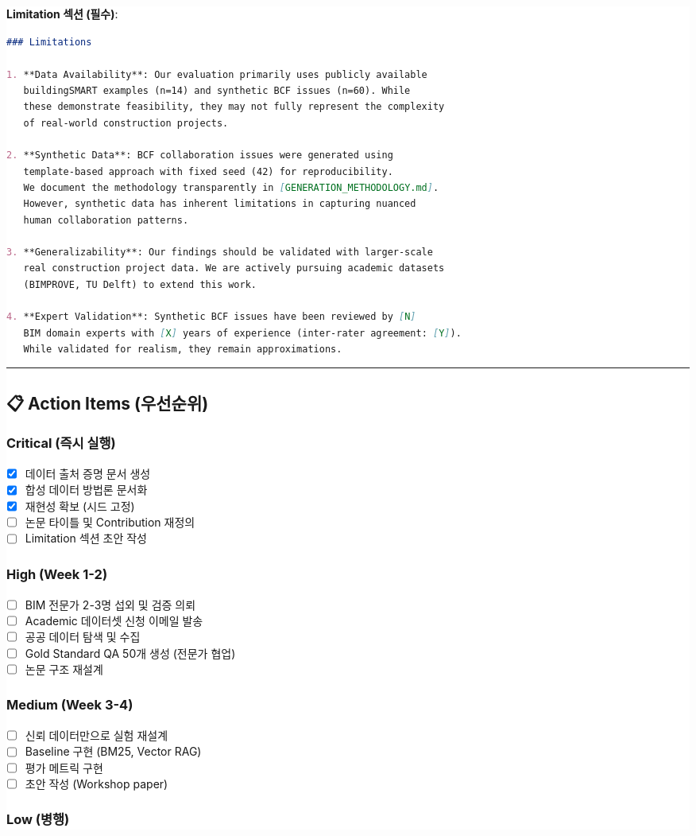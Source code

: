 **Limitation 섹션 (필수)**:

```markdown
### Limitations

1. **Data Availability**: Our evaluation primarily uses publicly available 
   buildingSMART examples (n=14) and synthetic BCF issues (n=60). While 
   these demonstrate feasibility, they may not fully represent the complexity 
   of real-world construction projects.

2. **Synthetic Data**: BCF collaboration issues were generated using 
   template-based approach with fixed seed (42) for reproducibility. 
   We document the methodology transparently in [GENERATION_METHODOLOGY.md]. 
   However, synthetic data has inherent limitations in capturing nuanced 
   human collaboration patterns.

3. **Generalizability**: Our findings should be validated with larger-scale 
   real construction project data. We are actively pursuing academic datasets 
   (BIMPROVE, TU Delft) to extend this work.

4. **Expert Validation**: Synthetic BCF issues have been reviewed by [N] 
   BIM domain experts with [X] years of experience (inter-rater agreement: [Y]). 
   While validated for realism, they remain approximations.
```

---

## 📋 **Action Items (우선순위)**

### **Critical (즉시 실행)**

- [x] 데이터 출처 증명 문서 생성
- [x] 합성 데이터 방법론 문서화
- [x] 재현성 확보 (시드 고정)
- [ ] 논문 타이틀 및 Contribution 재정의
- [ ] Limitation 섹션 초안 작성

### **High (Week 1-2)**

- [ ] BIM 전문가 2-3명 섭외 및 검증 의뢰
- [ ] Academic 데이터셋 신청 이메일 발송
- [ ] 공공 데이터 탐색 및 수집
- [ ] Gold Standard QA 50개 생성 (전문가 협업)
- [ ] 논문 구조 재설계

### **Medium (Week 3-4)**

- [ ] 신뢰 데이터만으로 실험 재설계
- [ ] Baseline 구현 (BM25, Vector RAG)
- [ ] 평가 메트릭 구현
- [ ] 초안 작성 (Workshop paper)

### **Low (병행)**
